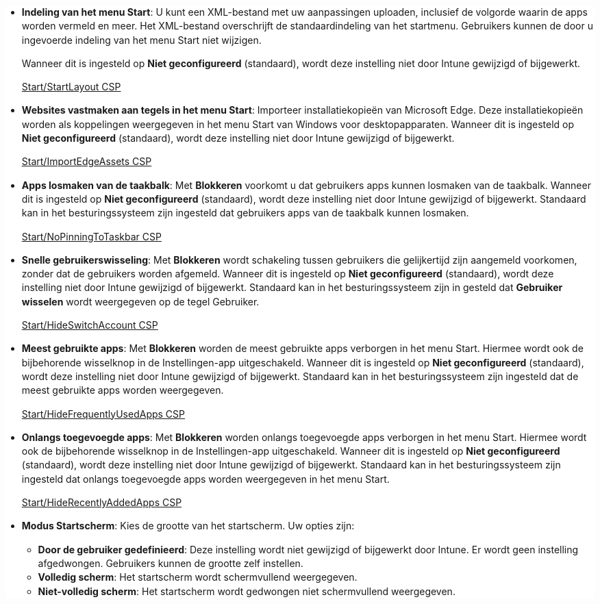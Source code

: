 - **Indeling van het menu Start**: U kunt een XML-bestand met uw aanpassingen uploaden, inclusief de volgorde waarin de apps worden vermeld en meer. Het XML-bestand overschrijft de standaardindeling van het startmenu. Gebruikers kunnen de door u ingevoerde indeling van het menu Start niet wijzigen.

  Wanneer dit is ingesteld op **Niet geconfigureerd** (standaard), wordt deze instelling niet door Intune gewijzigd of bijgewerkt.

  [Start/StartLayout CSP](https://docs.microsoft.com/windows/client-management/mdm/policy-csp-start#start-startlayout)

- **Websites vastmaken aan tegels in het menu Start**: Importeer installatiekopieën van Microsoft Edge. Deze installatiekopieën worden als koppelingen weergegeven in het menu Start van Windows voor desktopapparaten. Wanneer dit is ingesteld op **Niet geconfigureerd** (standaard), wordt deze instelling niet door Intune gewijzigd of bijgewerkt.

  [Start/ImportEdgeAssets CSP](https://docs.microsoft.com/windows/client-management/mdm/policy-csp-start#start-importedgeassets)

- **Apps losmaken van de taakbalk**: Met **Blokkeren** voorkomt u dat gebruikers apps kunnen losmaken van de taakbalk. Wanneer dit is ingesteld op **Niet geconfigureerd** (standaard), wordt deze instelling niet door Intune gewijzigd of bijgewerkt. Standaard kan in het besturingssysteem zijn ingesteld dat gebruikers apps van de taakbalk kunnen losmaken.

  [Start/NoPinningToTaskbar CSP](https://docs.microsoft.com/windows/client-management/mdm/policy-csp-start#start-nopinningtotaskbar)

- **Snelle gebruikerswisseling**: Met **Blokkeren** wordt schakeling tussen gebruikers die gelijkertijd zijn aangemeld voorkomen, zonder dat de gebruikers worden afgemeld. Wanneer dit is ingesteld op **Niet geconfigureerd** (standaard), wordt deze instelling niet door Intune gewijzigd of bijgewerkt. Standaard kan in het besturingssysteem zijn in gesteld dat **Gebruiker wisselen** wordt weergegeven op de tegel Gebruiker.

  [Start/HideSwitchAccount CSP](https://docs.microsoft.com/windows/client-management/mdm/policy-csp-start#start-hideswitchaccount)

- **Meest gebruikte apps**: Met **Blokkeren** worden de meest gebruikte apps verborgen in het menu Start. Hiermee wordt ook de bijbehorende wisselknop in de Instellingen-app uitgeschakeld. Wanneer dit is ingesteld op **Niet geconfigureerd** (standaard), wordt deze instelling niet door Intune gewijzigd of bijgewerkt. Standaard kan in het besturingssysteem zijn ingesteld dat de meest gebruikte apps worden weergegeven.

  [Start/HideFrequentlyUsedApps CSP](https://docs.microsoft.com/windows/client-management/mdm/policy-csp-start#start-hidefrequentlyusedapps)

- **Onlangs toegevoegde apps**: Met **Blokkeren** worden onlangs toegevoegde apps verborgen in het menu Start. Hiermee wordt ook de bijbehorende wisselknop in de Instellingen-app uitgeschakeld. Wanneer dit is ingesteld op **Niet geconfigureerd** (standaard), wordt deze instelling niet door Intune gewijzigd of bijgewerkt. Standaard kan in het besturingssysteem zijn ingesteld dat onlangs toegevoegde apps worden weergegeven in het menu Start.

  [Start/HideRecentlyAddedApps CSP](https://docs.microsoft.com/windows/client-management/mdm/policy-csp-start#start-hiderecentlyaddedapps)

- **Modus Startscherm**: Kies de grootte van het startscherm. Uw opties zijn:
  - **Door de gebruiker gedefinieerd**: Deze instelling wordt niet gewijzigd of bijgewerkt door Intune. Er wordt geen instelling afgedwongen. Gebruikers kunnen de grootte zelf instellen.
  - **Volledig scherm**: Het startscherm wordt schermvullend weergegeven.
  - **Niet-volledig scherm**: Het startscherm wordt gedwongen niet schermvullend weergegeven.
